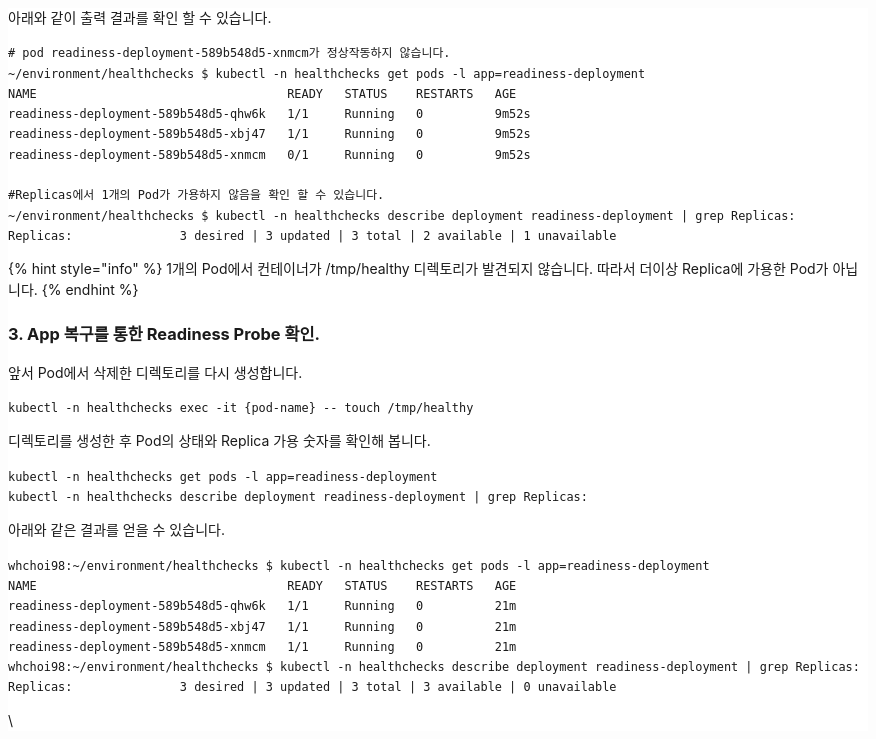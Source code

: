 아래와 같이 출력 결과를 확인 할 수 있습니다.

```
# pod readiness-deployment-589b548d5-xnmcm가 정상작동하지 않습니다.
~/environment/healthchecks $ kubectl -n healthchecks get pods -l app=readiness-deployment
NAME                                   READY   STATUS    RESTARTS   AGE
readiness-deployment-589b548d5-qhw6k   1/1     Running   0          9m52s
readiness-deployment-589b548d5-xbj47   1/1     Running   0          9m52s
readiness-deployment-589b548d5-xnmcm   0/1     Running   0          9m52s

#Replicas에서 1개의 Pod가 가용하지 않음을 확인 할 수 있습니다.
~/environment/healthchecks $ kubectl -n healthchecks describe deployment readiness-deployment | grep Replicas:
Replicas:               3 desired | 3 updated | 3 total | 2 available | 1 unavailable
```

{% hint style="info" %}
1개의 Pod에서 컨테이너가 /tmp/healthy 디렉토리가 발견되지 않습니다. 따라서 더이상 Replica에 가용한 Pod가 아닙니다.
{% endhint %}

### 3. App 복구를 통한 Readiness Probe 확인.

앞서 Pod에서 삭제한 디렉토리를 다시 생성합니다.

```
kubectl -n healthchecks exec -it {pod-name} -- touch /tmp/healthy
```

디렉토리를 생성한 후 Pod의 상태와 Replica 가용 숫자를 확인해 봅니다.

```
kubectl -n healthchecks get pods -l app=readiness-deployment
kubectl -n healthchecks describe deployment readiness-deployment | grep Replicas:
```

아래와 같은 결과를 얻을 수 있습니다.

```
whchoi98:~/environment/healthchecks $ kubectl -n healthchecks get pods -l app=readiness-deployment
NAME                                   READY   STATUS    RESTARTS   AGE
readiness-deployment-589b548d5-qhw6k   1/1     Running   0          21m
readiness-deployment-589b548d5-xbj47   1/1     Running   0          21m
readiness-deployment-589b548d5-xnmcm   1/1     Running   0          21m
whchoi98:~/environment/healthchecks $ kubectl -n healthchecks describe deployment readiness-deployment | grep Replicas:
Replicas:               3 desired | 3 updated | 3 total | 3 available | 0 unavailable
```









\
